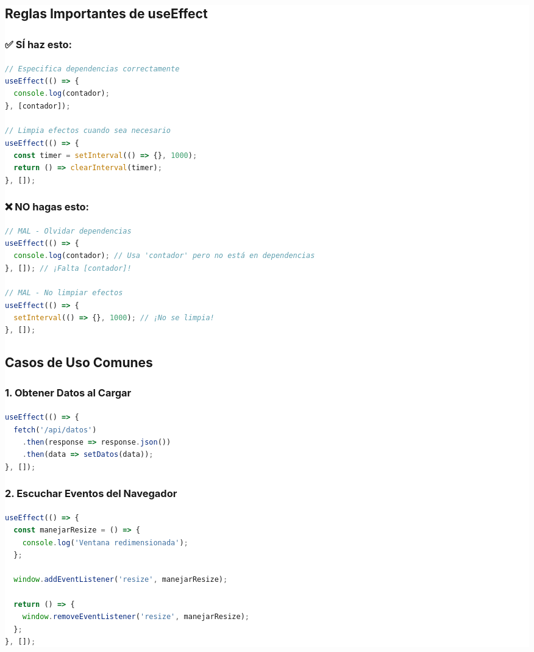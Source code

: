 ## Reglas Importantes de useEffect

### ✅ SÍ haz esto:
```jsx
// Especifica dependencias correctamente
useEffect(() => {
  console.log(contador);
}, [contador]);

// Limpia efectos cuando sea necesario
useEffect(() => {
  const timer = setInterval(() => {}, 1000);
  return () => clearInterval(timer);
}, []);
```

### ❌ NO hagas esto:
```jsx
// MAL - Olvidar dependencias
useEffect(() => {
  console.log(contador); // Usa 'contador' pero no está en dependencias
}, []); // ¡Falta [contador]!

// MAL - No limpiar efectos
useEffect(() => {
  setInterval(() => {}, 1000); // ¡No se limpia!
}, []);
```

## Casos de Uso Comunes

### 1. Obtener Datos al Cargar
```jsx
useEffect(() => {
  fetch('/api/datos')
    .then(response => response.json())
    .then(data => setDatos(data));
}, []);
```

### 2. Escuchar Eventos del Navegador
```jsx
useEffect(() => {
  const manejarResize = () => {
    console.log('Ventana redimensionada');
  };
  
  window.addEventListener('resize', manejarResize);
  
  return () => {
    window.removeEventListener('resize', manejarResize);
  };
}, []);
```

